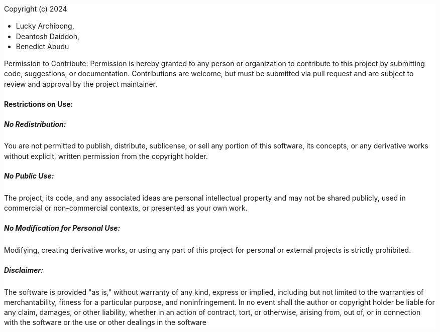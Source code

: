 Copyright (c) 2024 
- Lucky Archibong, 
- Deantosh Daiddoh, 
- Benedict Abudu

Permission to Contribute: Permission is hereby granted to any person or organization to contribute to this project by submitting code, suggestions, or documentation. Contributions are welcome, but must be submitted via pull request and are subject to review and approval by the project maintainer.

<h4>Restrictions on Use:</h4>

<h5>No Redistribution:</h5> You are not permitted to publish, distribute, sublicense, or sell any portion of this software, its concepts, or any derivative works without explicit, written permission from the copyright holder.

<h5>No Public Use:</h5> The project, its code, and any associated ideas are personal intellectual property and may not be shared publicly, used in commercial or non-commercial contexts, or presented as your own work.

<h5>No Modification for Personal Use:</h5> Modifying, creating derivative works, or using any part of this project for personal or external projects is strictly prohibited.

<h5>Disclaimer:</h5> The software is provided "as is," without warranty of any kind, express or implied, including but not limited to the warranties of merchantability, fitness for a particular purpose, and noninfringement. In no event shall the author or copyright holder be liable for any claim, damages, or other liability, whether in an action of contract, tort, or otherwise, arising from, out of, or in connection with the software or the use or other dealings in the software